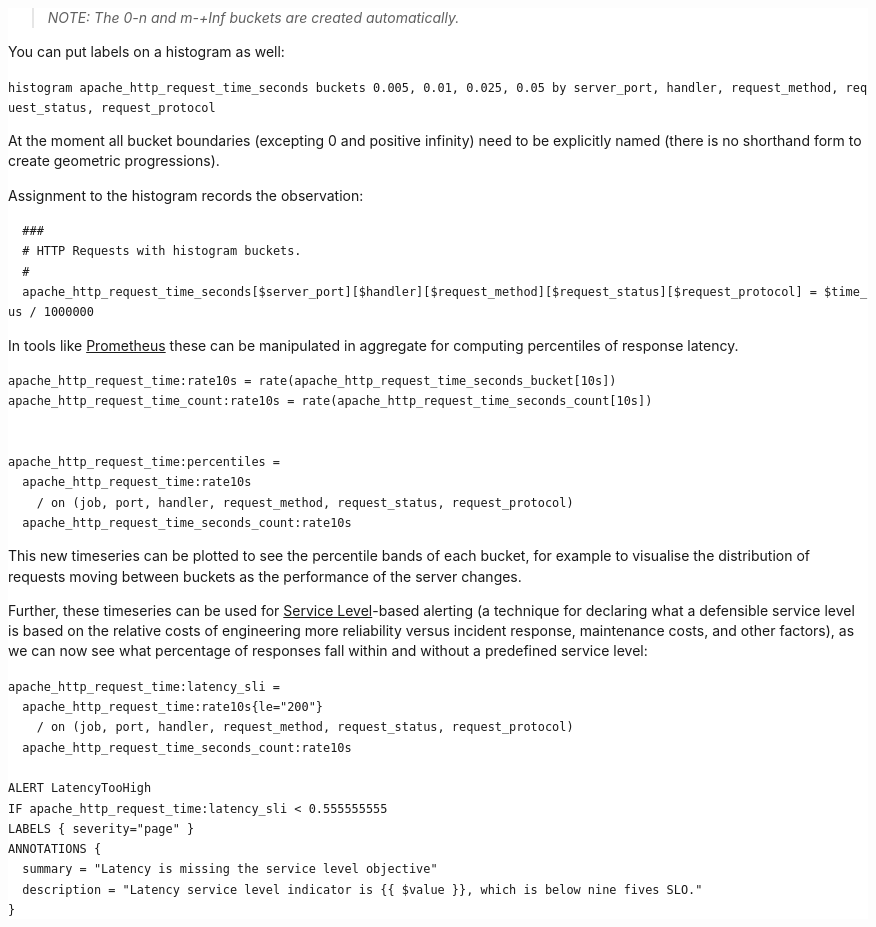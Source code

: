 > *NOTE: The 0-n and m-+Inf buckets are created automatically.*

You can put labels on a histogram as well:
```
histogram apache_http_request_time_seconds buckets 0.005, 0.01, 0.025, 0.05 by server_port, handler, request_method, request_status, request_protocol
```

At the moment all bucket boundaries (excepting 0 and positive infinity) need to be explicitly named (there is no shorthand form to create geometric progressions).

Assignment to the histogram records the observation:
```
  ###
  # HTTP Requests with histogram buckets.
  #
  apache_http_request_time_seconds[$server_port][$handler][$request_method][$request_status][$request_protocol] = $time_us / 1000000
```

In tools like [Prometheus](http://prometheus.io) these can be manipulated in
aggregate for computing percentiles of response latency.

```
apache_http_request_time:rate10s = rate(apache_http_request_time_seconds_bucket[10s])
apache_http_request_time_count:rate10s = rate(apache_http_request_time_seconds_count[10s])


apache_http_request_time:percentiles = 
  apache_http_request_time:rate10s
    / on (job, port, handler, request_method, request_status, request_protocol)
  apache_http_request_time_seconds_count:rate10s
```

This new timeseries can be plotted to see the percentile bands of each bucket,
for example to visualise the distribution of requests moving between buckets as
the performance of the server changes.

Further, these timeseries can be used
for
[Service Level](https://landing.google.com/sre/book/chapters/service-level-objectives.html)-based
alerting (a technique for declaring what a defensible service level is based on
the relative costs of engineering more reliability versus incident response,
maintenance costs, and other factors), as we can now see what percentage of
responses fall within and without a predefined service level:

```
apache_http_request_time:latency_sli = 
  apache_http_request_time:rate10s{le="200"}
    / on (job, port, handler, request_method, request_status, request_protocol)
  apache_http_request_time_seconds_count:rate10s

ALERT LatencyTooHigh
IF apache_http_request_time:latency_sli < 0.555555555
LABELS { severity="page" }
ANNOTATIONS {
  summary = "Latency is missing the service level objective"
  description = "Latency service level indicator is {{ $value }}, which is below nine fives SLO."
}
```

